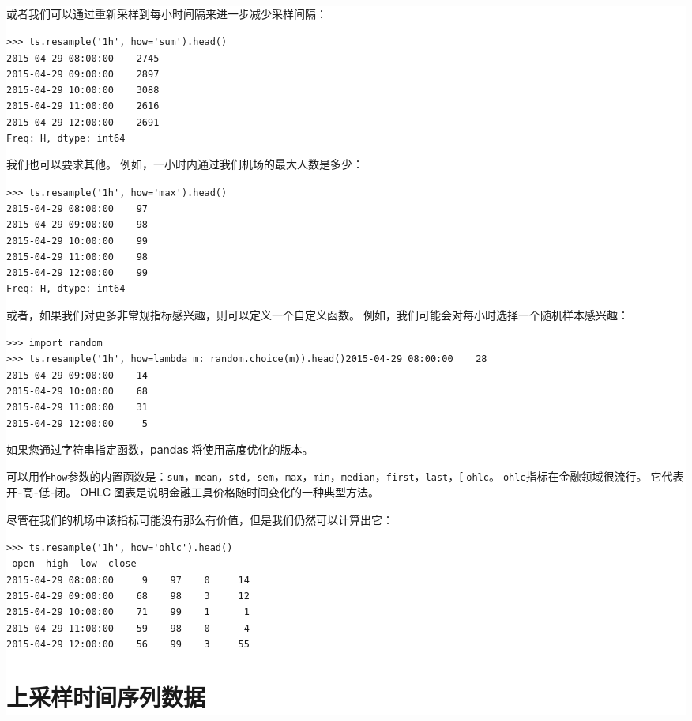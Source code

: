 或者我们可以通过重新采样到每小时间隔来进一步减少采样间隔：

```pypy
>>> ts.resample('1h', how='sum').head()
2015-04-29 08:00:00    2745
2015-04-29 09:00:00    2897
2015-04-29 10:00:00    3088
2015-04-29 11:00:00    2616
2015-04-29 12:00:00    2691
Freq: H, dtype: int64

```

我们也可以要求其他。 例如，一小时内通过我们机场的最大人数是多少：

```pypy
>>> ts.resample('1h', how='max').head()
2015-04-29 08:00:00    97
2015-04-29 09:00:00    98
2015-04-29 10:00:00    99
2015-04-29 11:00:00    98
2015-04-29 12:00:00    99
Freq: H, dtype: int64

```

或者，如果我们对更多非常规指标感兴趣，则可以定义一个自定义函数。 例如，我们可能会对每小时选择一个随机样本感兴趣：

```pypy
>>> import random
>>> ts.resample('1h', how=lambda m: random.choice(m)).head()2015-04-29 08:00:00    28
2015-04-29 09:00:00    14
2015-04-29 10:00:00    68
2015-04-29 11:00:00    31
2015-04-29 12:00:00     5 

```

如果您通过字符串指定函数，pandas 将使用高度优化的版本。

可以用作`how`参数的内置函数是：`sum`，`mean`，`std, sem`，`max`，`min`，`median`，`first`，`last`，[ `ohlc`。 `ohlc`指标在金融领域很流行。 它代表开-高-低-闭。 OHLC 图表是说明金融工具价格随时间变化的一种典型方法。

尽管在我们的机场中该指标可能没有那么有价值，但是我们仍然可以计算出它：

```pypy
>>> ts.resample('1h', how='ohlc').head()
 open  high  low  close
2015-04-29 08:00:00     9    97    0     14
2015-04-29 09:00:00    68    98    3     12
2015-04-29 10:00:00    71    99    1      1
2015-04-29 11:00:00    59    98    0      4
2015-04-29 12:00:00    56    99    3     55

```

# 上采样时间序列数据
